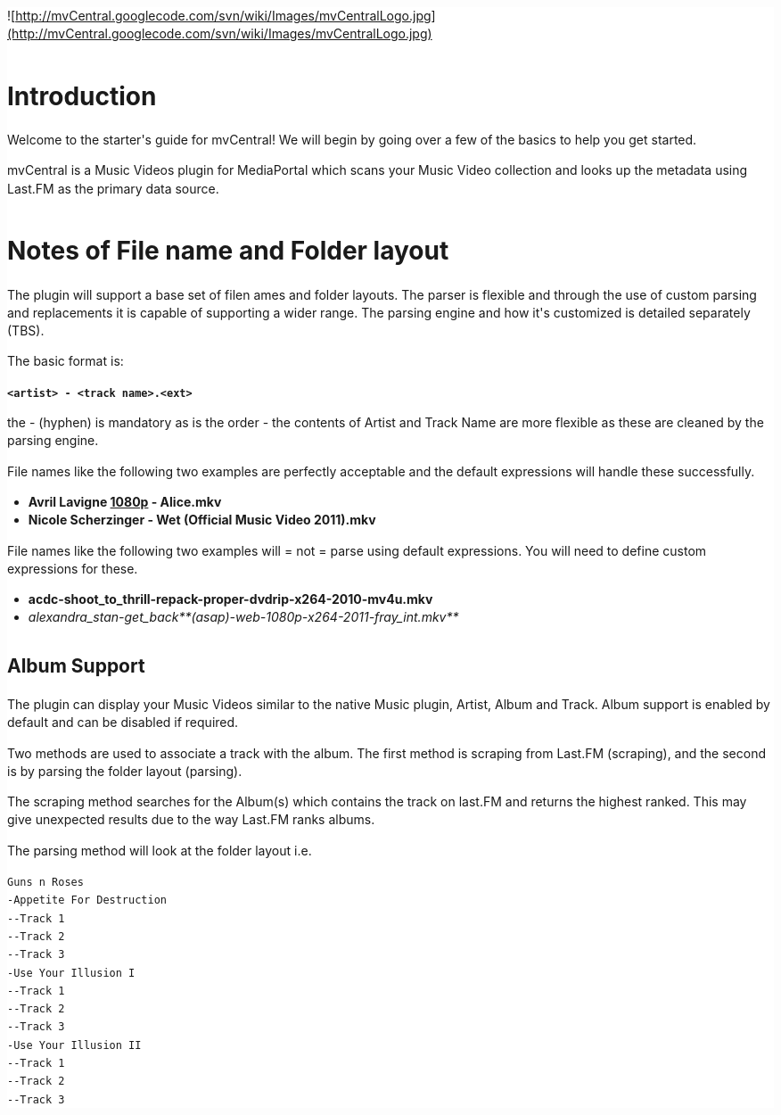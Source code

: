 ![http://mvCentral.googlecode.com/svn/wiki/Images/mvCentralLogo.jpg](http://mvCentral.googlecode.com/svn/wiki/Images/mvCentralLogo.jpg)







# Introduction #
Welcome to the starter's guide for mvCentral! We will begin by going over a few of the basics to help you get started.

mvCentral is a Music Videos plugin for MediaPortal which scans your Music Video collection and looks up the metadata using Last.FM as the primary data source.

# Notes of File name and Folder layout #

The plugin will support a base set of filen ames and folder layouts. The parser is flexible and through the use of custom parsing and replacements it is capable of supporting a wider range. The parsing engine and how it's customized is detailed separately (TBS).

The basic format is:

**`<artist> - <track name>.<ext>`**

the - (hyphen) is mandatory as is the order - the contents of Artist and Track Name are more flexible as these are cleaned by the parsing engine.

File names like the following two examples are perfectly acceptable and the default expressions will handle these successfully.

  * **Avril Lavigne [1080p](1080p.md) - Alice.mkv**
  * **Nicole Scherzinger - Wet (Official Music Video 2011).mkv**

File names like the following two examples will = not = parse using default expressions.  You will need to define custom expressions for these.

  * **acdc-shoot\_to\_thrill-repack-proper-dvdrip-x264-2010-mv4u.mkv**
  * _alexandra\_stan-get\_back**(asap)-web-1080p-x264-2011-fray\_int.mkv**_

## Album Support ##

The plugin can display your Music Videos similar to the native Music plugin, Artist, Album and Track. Album support is enabled by default and can be disabled if required.

Two methods are used to associate a track with the album.  The first method is scraping from Last.FM (scraping), and the second is by parsing the folder layout (parsing).

The scraping method searches for the Album(s) which contains the track on last.FM and returns the highest ranked.  This may give unexpected results due to the way Last.FM ranks albums.

The parsing method will look at the folder layout i.e.
```
Guns n Roses
-Appetite For Destruction
--Track 1
--Track 2
--Track 3
-Use Your Illusion I
--Track 1
--Track 2
--Track 3
-Use Your Illusion II
--Track 1
--Track 2
--Track 3
```
